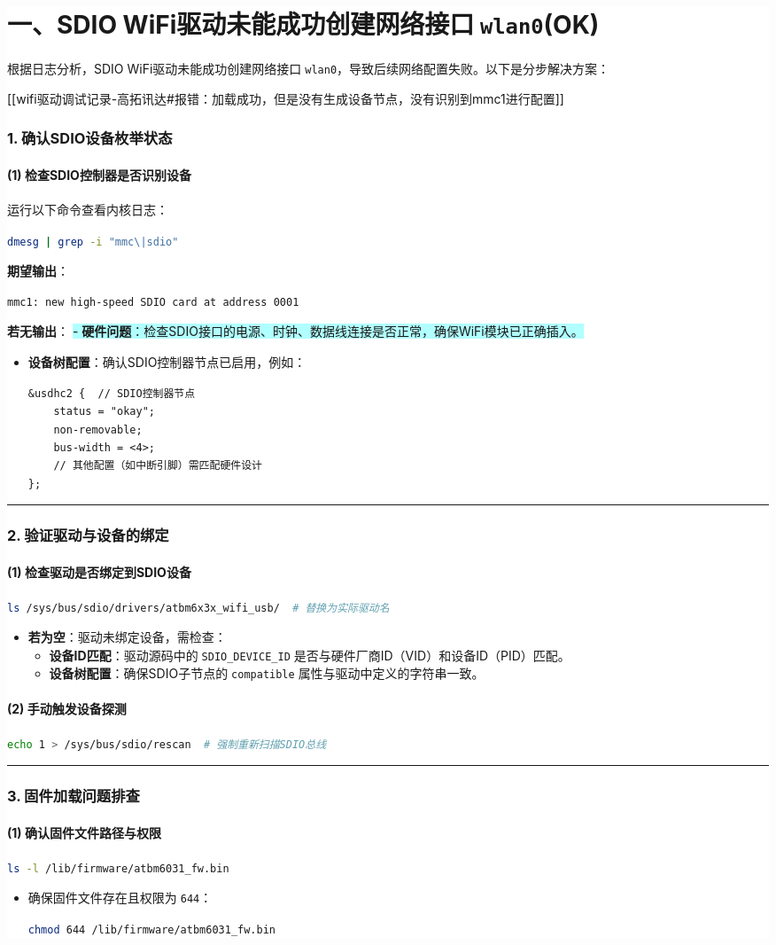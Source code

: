 # 一、SDIO WiFi驱动未能成功创建网络接口 `wlan0`(OK)

根据日志分析，SDIO WiFi驱动未能成功创建网络接口 `wlan0`，导致后续网络配置失败。以下是分步解决方案：


[[wifi驱动调试记录-高拓讯达#报错：加载成功，但是没有生成设备节点，没有识别到mmc1进行配置]]


### **1. 确认SDIO设备枚举状态**
#### **(1) 检查SDIO控制器是否识别设备**
运行以下命令查看内核日志：
```bash
dmesg | grep -i "mmc\|sdio"
```
**期望输出**：
```bash
mmc1: new high-speed SDIO card at address 0001
```
**若无输出**：
<span style="background:#b1ffff">- **硬件问题**：检查SDIO接口的电源、时钟、数据线连接是否正常，确保WiFi模块已正确插入。</span>
- **设备树配置**：确认SDIO控制器节点已启用，例如：
  ```dts
  &usdhc2 {  // SDIO控制器节点
      status = "okay";
      non-removable;
      bus-width = <4>;
      // 其他配置（如中断引脚）需匹配硬件设计
  };
  ```

---

### **2. 验证驱动与设备的绑定**
#### **(1) 检查驱动是否绑定到SDIO设备**
```bash
ls /sys/bus/sdio/drivers/atbm6x3x_wifi_usb/  # 替换为实际驱动名
```
- **若为空**：驱动未绑定设备，需检查：
  - **设备ID匹配**：驱动源码中的 `SDIO_DEVICE_ID` 是否与硬件厂商ID（VID）和设备ID（PID）匹配。
  - **设备树配置**：确保SDIO子节点的 `compatible` 属性与驱动中定义的字符串一致。

#### **(2) 手动触发设备探测**
```bash
echo 1 > /sys/bus/sdio/rescan  # 强制重新扫描SDIO总线
```

---
### **3. 固件加载问题排查**
#### **(1) 确认固件文件路径与权限**
```bash
ls -l /lib/firmware/atbm6031_fw.bin
```
- 确保固件文件存在且权限为 `644`：
  ```bash
  chmod 644 /lib/firmware/atbm6031_fw.bin
  ```

